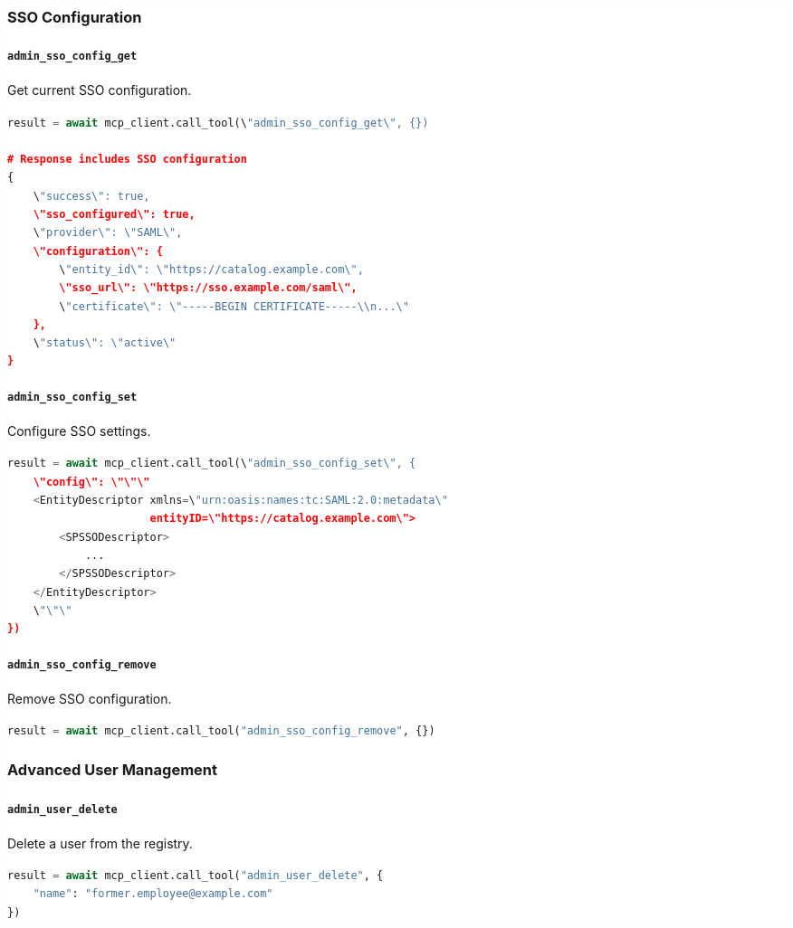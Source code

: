 ### SSO Configuration

#### `admin_sso_config_get`

Get current SSO configuration.

```python
result = await mcp_client.call_tool(\"admin_sso_config_get\", {})

# Response includes SSO configuration
{
    \"success\": true,
    \"sso_configured\": true,
    \"provider\": \"SAML\",
    \"configuration\": {
        \"entity_id\": \"https://catalog.example.com\",
        \"sso_url\": \"https://sso.example.com/saml\",
        \"certificate\": \"-----BEGIN CERTIFICATE-----\\n...\"
    },
    \"status\": \"active\"
}
```

#### `admin_sso_config_set`

Configure SSO settings.

```python
result = await mcp_client.call_tool(\"admin_sso_config_set\", {
    \"config\": \"\"\"
    <EntityDescriptor xmlns=\"urn:oasis:names:tc:SAML:2.0:metadata\" 
                      entityID=\"https://catalog.example.com\">
        <SPSSODescriptor>
            ...
        </SPSSODescriptor>
    </EntityDescriptor>
    \"\"\"
})
```

#### `admin_sso_config_remove`

Remove SSO configuration.

```python
result = await mcp_client.call_tool("admin_sso_config_remove", {})
```

### Advanced User Management

#### `admin_user_delete`

Delete a user from the registry.

```python
result = await mcp_client.call_tool("admin_user_delete", {
    "name": "former.employee@example.com"
})
```
